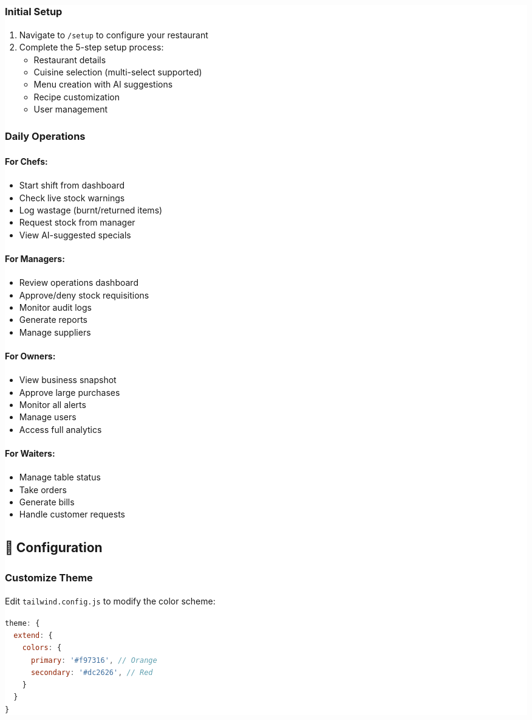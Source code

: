 ### Initial Setup
1. Navigate to `/setup` to configure your restaurant
2. Complete the 5-step setup process:
   - Restaurant details
   - Cuisine selection (multi-select supported)
   - Menu creation with AI suggestions
   - Recipe customization
   - User management

### Daily Operations

#### For Chefs:
- Start shift from dashboard
- Check live stock warnings
- Log wastage (burnt/returned items)
- Request stock from manager
- View AI-suggested specials

#### For Managers:
- Review operations dashboard
- Approve/deny stock requisitions
- Monitor audit logs
- Generate reports
- Manage suppliers

#### For Owners:
- View business snapshot
- Approve large purchases
- Monitor all alerts
- Manage users
- Access full analytics

#### For Waiters:
- Manage table status
- Take orders
- Generate bills
- Handle customer requests

## 🔧 Configuration

### Customize Theme
Edit `tailwind.config.js` to modify the color scheme:
```js
theme: {
  extend: {
    colors: {
      primary: '#f97316', // Orange
      secondary: '#dc2626', // Red
    }
  }
}
```
